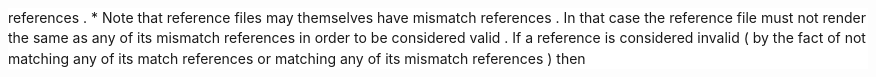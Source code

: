 references
.
*
Note
that
reference
files
may
themselves
have
mismatch
references
.
In
that
case
the
reference
file
must
not
render
the
same
as
any
of
its
mismatch
references
in
order
to
be
considered
valid
.
If
a
reference
is
considered
invalid
(
by
the
fact
of
not
matching
any
of
its
match
references
or
matching
any
of
its
mismatch
references
)
then